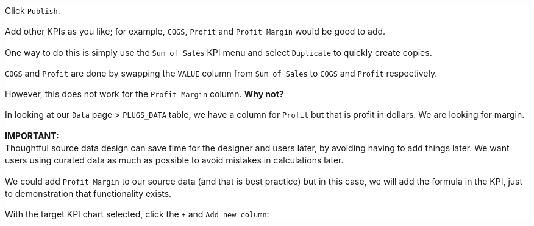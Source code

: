Click `Publish`.

Add other KPIs as you like; for example, `COGS`, `Profit` and `Profit Margin` would be good to add.

One way to do this is simply use the `Sum of Sales` KPI menu and select `Duplicate` to quickly create copies. 

`COGS` and `Profit` are done by swapping the `VALUE` column from `Sum of Sales` to `COGS` and `Profit` respectively.

However, this does not work for the `Profit Margin` column. **Why not?**

In looking at our `Data` page > `PLUGS_DATA` table, we have a column for `Profit` but that is profit in dollars. We are looking for margin.

<aside class="positive">
<strong>IMPORTANT:</strong><br> Thoughtful source data design can save time for the designer and users later, by avoiding having to add things later. We want users using curated data as much as possible to avoid mistakes in calculations later. 
</aside>

We could add `Profit Margin` to our source data (and that is best practice) but in this case, we will add the formula in the KPI, just to demonstration that functionality exists.

With the target KPI chart selected, click the `+` and `Add new column`:
